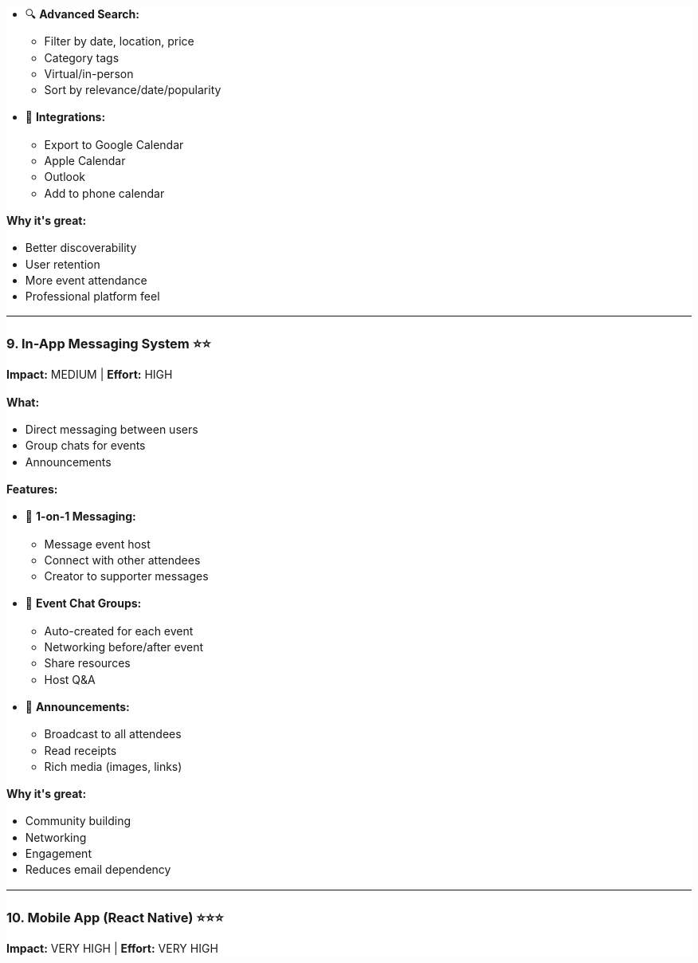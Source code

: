 - 🔍 **Advanced Search:**
  - Filter by date, location, price
  - Category tags
  - Virtual/in-person
  - Sort by relevance/date/popularity

- 📲 **Integrations:**
  - Export to Google Calendar
  - Apple Calendar
  - Outlook
  - Add to phone calendar

**Why it's great:**
- Better discoverability
- User retention
- More event attendance
- Professional platform feel

---

### 9. **In-App Messaging System** ⭐⭐
**Impact:** MEDIUM | **Effort:** HIGH

**What:**
- Direct messaging between users
- Group chats for events
- Announcements

**Features:**
- 💬 **1-on-1 Messaging:**
  - Message event host
  - Connect with other attendees
  - Creator to supporter messages

- 👥 **Event Chat Groups:**
  - Auto-created for each event
  - Networking before/after event
  - Share resources
  - Host Q&A

- 📢 **Announcements:**
  - Broadcast to all attendees
  - Read receipts
  - Rich media (images, links)

**Why it's great:**
- Community building
- Networking
- Engagement
- Reduces email dependency

---

### 10. **Mobile App (React Native)** ⭐⭐⭐
**Impact:** VERY HIGH | **Effort:** VERY HIGH
